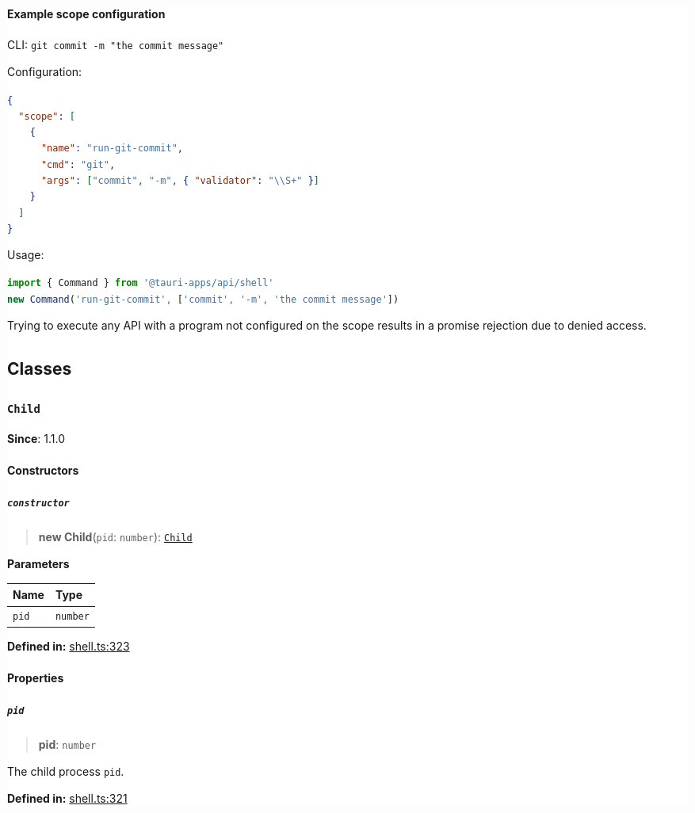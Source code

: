 #### Example scope configuration

CLI: `git commit -m "the commit message"`

Configuration:
```json
{
  "scope": [
    {
      "name": "run-git-commit",
      "cmd": "git",
      "args": ["commit", "-m", { "validator": "\\S+" }]
    }
  ]
}
```
Usage:
```typescript
import { Command } from '@tauri-apps/api/shell'
new Command('run-git-commit', ['commit', '-m', 'the commit message'])
```

Trying to execute any API with a program not configured on the scope results in a promise rejection due to denied access.

## Classes

### `Child`

**Since**: 1.1.0

#### Constructors

##### `constructor`

> **new Child**(`pid`: `number`): [`Child`](shell.md#child)

**Parameters**

| Name | Type |
| :------ | :------ |
| `pid` | `number` |

**Defined in:** [shell.ts:323](https://github.com/tauri-apps/tauri/blob/61af5ce/tooling/api/src/shell.ts#L323)

#### Properties

##### `pid`

>  **pid**: `number`

The child process `pid`.

**Defined in:** [shell.ts:321](https://github.com/tauri-apps/tauri/blob/61af5ce/tooling/api/src/shell.ts#L321)
